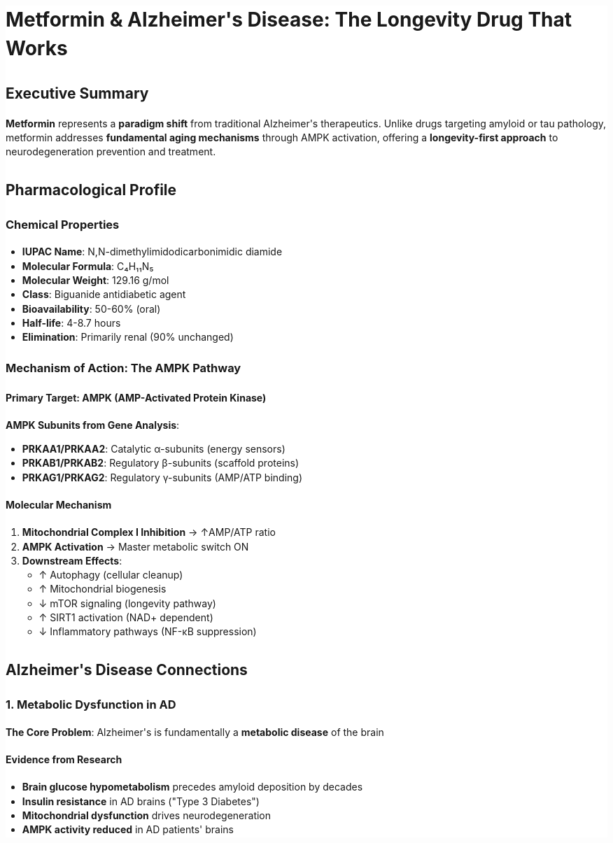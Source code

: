 # Metformin & Alzheimer's Disease: The Longevity Drug That Works

## Executive Summary

**Metformin** represents a **paradigm shift** from traditional Alzheimer's therapeutics. Unlike drugs targeting amyloid or tau pathology, metformin addresses **fundamental aging mechanisms** through AMPK activation, offering a **longevity-first approach** to neurodegeneration prevention and treatment.

## Pharmacological Profile

### Chemical Properties
- **IUPAC Name**: N,N-dimethylimidodicarbonimidic diamide
- **Molecular Formula**: C₄H₁₁N₅
- **Molecular Weight**: 129.16 g/mol
- **Class**: Biguanide antidiabetic agent
- **Bioavailability**: 50-60% (oral)
- **Half-life**: 4-8.7 hours
- **Elimination**: Primarily renal (90% unchanged)

### Mechanism of Action: The AMPK Pathway

#### Primary Target: AMPK (AMP-Activated Protein Kinase)
**AMPK Subunits from Gene Analysis**:
- **PRKAA1/PRKAA2**: Catalytic α-subunits (energy sensors)
- **PRKAB1/PRKAB2**: Regulatory β-subunits (scaffold proteins)
- **PRKAG1/PRKAG2**: Regulatory γ-subunits (AMP/ATP binding)

#### Molecular Mechanism
1. **Mitochondrial Complex I Inhibition** → ↑AMP/ATP ratio
2. **AMPK Activation** → Master metabolic switch ON
3. **Downstream Effects**:
   - ↑ Autophagy (cellular cleanup)
   - ↑ Mitochondrial biogenesis
   - ↓ mTOR signaling (longevity pathway)
   - ↑ SIRT1 activation (NAD+ dependent)
   - ↓ Inflammatory pathways (NF-κB suppression)

## Alzheimer's Disease Connections

### 1. Metabolic Dysfunction in AD
**The Core Problem**: Alzheimer's is fundamentally a **metabolic disease** of the brain

#### Evidence from Research
- **Brain glucose hypometabolism** precedes amyloid deposition by decades
- **Insulin resistance** in AD brains ("Type 3 Diabetes")
- **Mitochondrial dysfunction** drives neurodegeneration
- **AMPK activity reduced** in AD patients' brains

